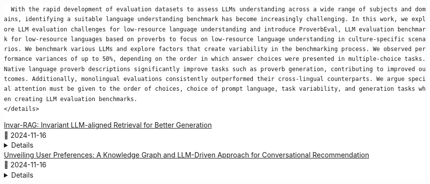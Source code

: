       With the rapid development of evaluation datasets to assess LLMs understanding across a wide range of subjects and domains, identifying a suitable language understanding benchmark has become increasingly challenging. In this work, we explore LLM evaluation challenges for low-resource language understanding and introduce ProverbEval, LLM evaluation benchmark for low-resource languages based on proverbs to focus on low-resource language understanding in culture-specific scenarios. We benchmark various LLMs and explore factors that create variability in the benchmarking process. We observed performance variances of up to 50%, depending on the order in which answer choices were presented in multiple-choice tasks. Native language proverb descriptions significantly improve tasks such as proverb generation, contributing to improved outcomes. Additionally, monolingual evaluations consistently outperformed their cross-lingual counterparts. We argue special attention must be given to the order of choices, choice of prompt language, task variability, and generation tasks when creating LLM evaluation benchmarks.
    </details>
</div>
<div class="paper-card">
    <div class="paper-title"><a href="http://arxiv.org/abs/2411.07021v2">Invar-RAG: Invariant LLM-aligned Retrieval for Better Generation</a></div>
    <div class="paper-meta">
      📅 2024-11-16
    </div>
    <details class="paper-abstract">
      Retrieval-augmented generation (RAG) has shown impressive capability in providing reliable answer predictions and addressing hallucination problems. A typical RAG implementation uses powerful retrieval models to extract external information and large language models (LLMs) to generate answers. In contrast, recent LLM-based retrieval has gained attention for its substantial improvements in information retrieval (IR) due to the LLMs' semantic understanding capability. However, directly applying LLM to RAG systems presents challenges. This may cause feature locality problems as massive parametric knowledge can hinder effective usage of global information across the corpus; for example, an LLM-based retriever often inputs document summaries instead of full documents. Moreover, various pre-trained tasks in LLMs introduce variance, further weakening performance as a retriever. To address these issues, we propose a novel two-stage fine-tuning architecture called Invar-RAG. In the retrieval stage, an LLM-based retriever is constructed by integrating LoRA-based representation learning to tackle feature locality issues. To enhance retrieval performance, we develop two patterns (invariant and variant patterns) and an invariance loss to reduce LLM variance. In the generation stage, a refined fine-tuning method is employed to improve LLM accuracy in generating answers based on retrieved information. Experimental results show that Invar-RAG significantly outperforms existing baselines across three open-domain question answering (ODQA) datasets. Code is available in the Supplementary Material for reproducibility.
    </details>
</div>
<div class="paper-card">
    <div class="paper-title"><a href="http://arxiv.org/abs/2411.14459v1">Unveiling User Preferences: A Knowledge Graph and LLM-Driven Approach for Conversational Recommendation</a></div>
    <div class="paper-meta">
      📅 2024-11-16
    </div>
    <details class="paper-abstract">